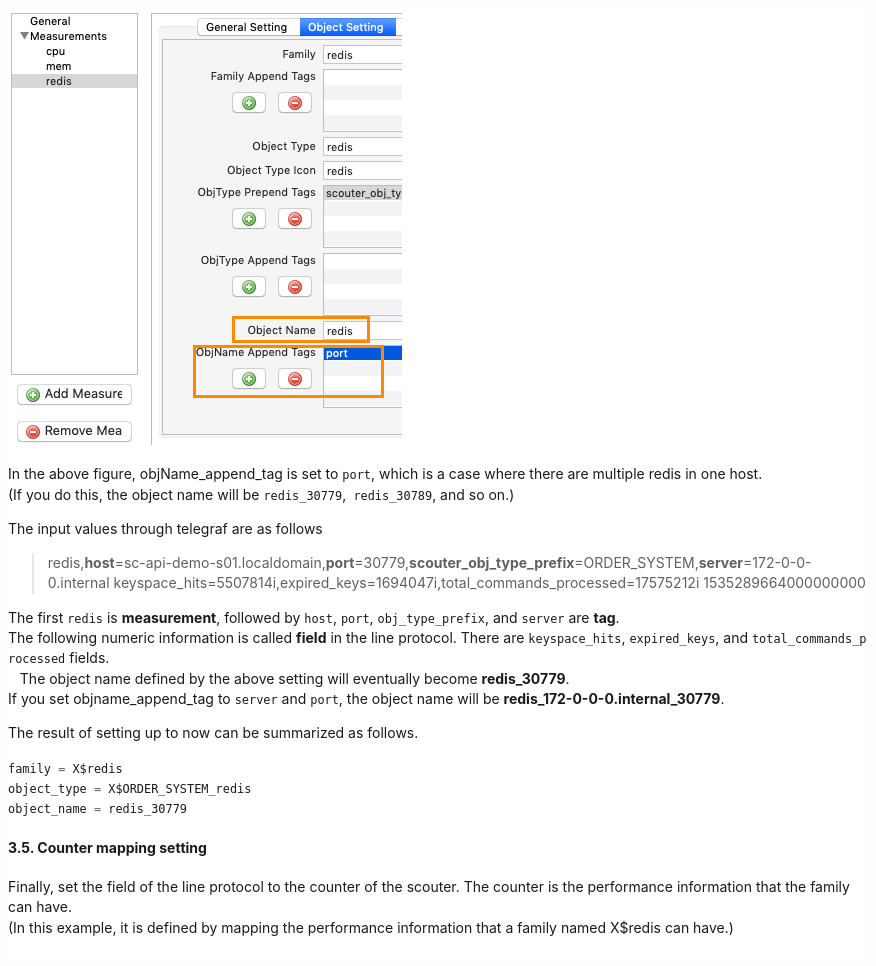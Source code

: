 ![tg-config-objname.png](../img/main/tg-config-objname.png)

In the above figure, objName_append_tag is set to `port`, which is a case where there are multiple redis in one host.  
(If you do this, the object name will be `redis_30779`,` redis_30789`, and so on.)

The input values through telegraf are as follows

>redis,**host**=sc-api-demo-s01.localdomain,**port**=30779,**scouter_obj_type_prefix**=ORDER_SYSTEM,**server**=172-0-0-0.internal  keyspace_hits=5507814i,expired_keys=1694047i,total_commands_processed=17575212i 1535289664000000000

The first `redis` is **measurement**, followed by `host`, `port`, `obj_type_prefix`, and `server` are **tag**.  
The following numeric information is called **field** in the line protocol. There are `keyspace_hits`, `expired_keys`, and `total_commands_processed` fields.  
  
The object name defined by the above setting will eventually become **redis_30779**.  
If you set objname_append_tag to `server` and `port`, the object name will be **redis_172-0-0-0.internal_30779**.  
  
The result of setting up to now can be summarized as follows.  
```javascript
family = X$redis
object_type = X$ORDER_SYSTEM_redis
object_name = redis_30779
```

#### 3.5. Counter mapping setting
Finally, set the field of the line protocol to the counter of the scouter. The counter is the performance information that the family can have.  
(In this example, it is defined by mapping the performance information that a family named X$redis can have.)  
  